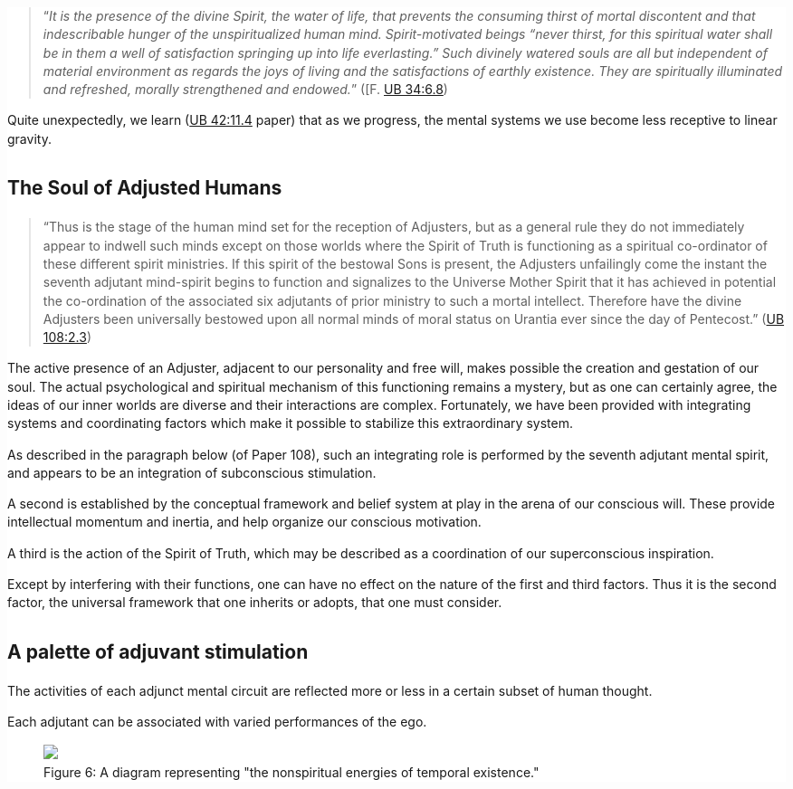 > “_It is the presence of the divine Spirit, the water of life, that prevents the consuming thirst of mortal discontent and that indescribable hunger of the unspiritualized human mind. Spirit-motivated beings “never thirst, for this spiritual water shall be in them a well of satisfaction springing up into life everlasting.” Such divinely watered souls are all but independent of material environment as regards the joys of living and the satisfactions of earthly existence. They are spiritually illuminated and refreshed, morally strengthened and endowed._” (<a id="a194_561"></a>[F. [UB 34:6.8](/en/The_Urantia_Book/34#p6_8))

Quite unexpectedly, we learn (<a id="a196_30"></a>[UB 42:11.4](/en/The_Urantia_Book/42#p11_4) paper) that as we progress, the mental systems we use become less receptive to linear gravity.

## The Soul of Adjusted Humans

> “Thus is the stage of the human mind set for the reception of Adjusters, but as a general rule they do not immediately appear to indwell such minds except on those worlds where the Spirit of Truth is functioning as a spiritual co-ordinator of these different spirit ministries. If this spirit of the bestowal Sons is present, the Adjusters unfailingly come the instant the seventh adjutant mind-spirit begins to function and signalizes to the Universe Mother Spirit that it has achieved in potential the co-ordination of the associated six adjutants of prior ministry to such a mortal intellect. Therefore have the divine Adjusters been universally bestowed upon all normal minds of moral status on Urantia ever since the day of Pentecost.” (<a id="a200_744"></a>[UB 108:2.3](/en/The_Urantia_Book/108#p2_3))

The active presence of an Adjuster, adjacent to our personality and free will, makes possible the creation and gestation of our soul. The actual psychological and spiritual mechanism of this functioning remains a mystery, but as one can certainly agree, the ideas of our inner worlds are diverse and their interactions are complex. Fortunately, we have been provided with integrating systems and coordinating factors which make it possible to stabilize this extraordinary system.

As described in the paragraph below (of Paper 108), such an integrating role is performed by the seventh adjutant mental spirit, and appears to be an integration of subconscious stimulation.

A second is established by the conceptual framework and belief system at play in the arena of our conscious will. These provide intellectual momentum and inertia, and help organize our conscious motivation.

A third is the action of the Spirit of Truth, which may be described as a coordination of our superconscious inspiration.

Except by interfering with their functions, one can have no effect on the nature of the first and third factors. Thus it is the second factor, the universal framework that one inherits or adopts, that one must consider.

## A palette of adjuvant stimulation

The activities of each adjunct mental circuit are reflected more or less in a certain subset of human thought.

Each adjutant can be associated with varied performances of the ego.

<figure id="Figure_13" class="image urantiapedia">
<img src="/image/article/Le_Lien/images_02/162.jpg">
<figcaption>Figure 6: A diagram representing "the nonspiritual energies of temporal existence."</figcaption>
</figure>
